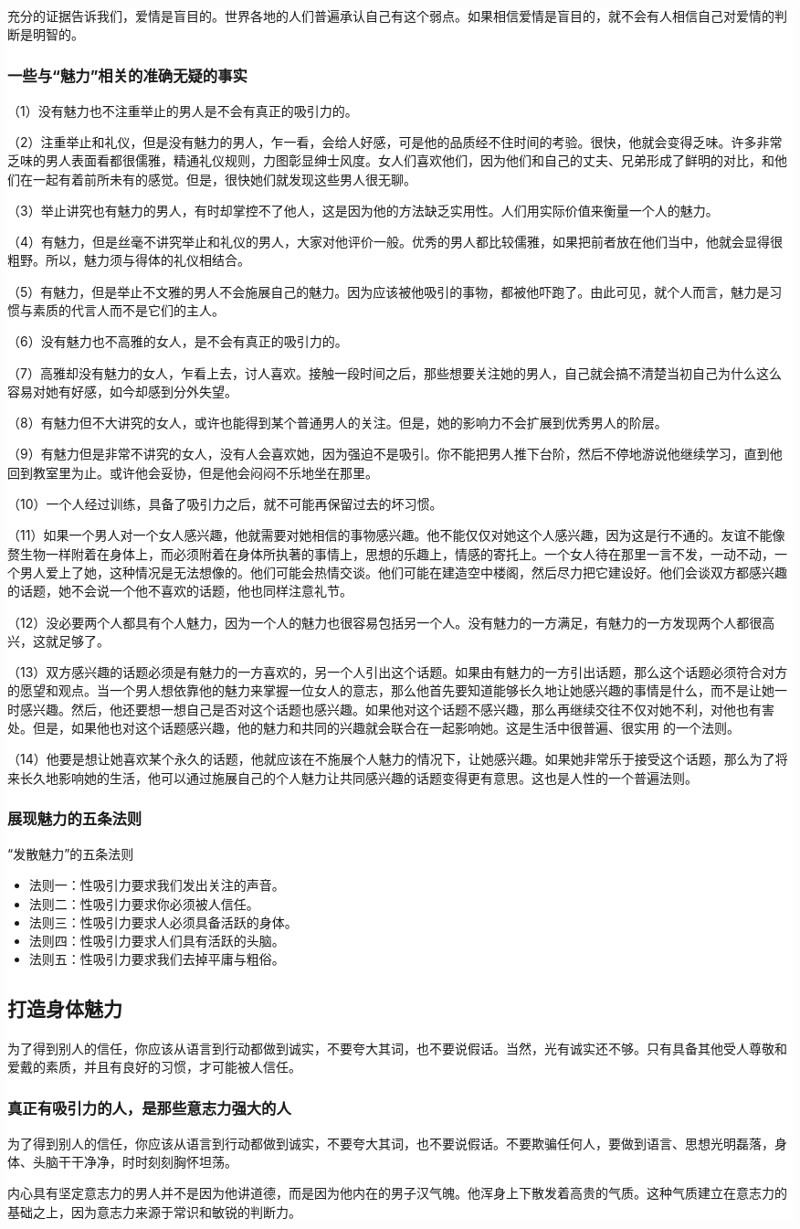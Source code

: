 充分的证据告诉我们，爱情是盲目的。世界各地的人们普遍承认自己有这个弱点。如果相信爱情是盲目的，就不会有人相信自己对爱情的判断是明智的。

### 一些与“魅力”相关的准确无疑的事实

（1）没有魅力也不注重举止的男人是不会有真正的吸引力的。

（2）注重举止和礼仪，但是没有魅力的男人，乍一看，会给人好感，可是他的品质经不住时间的考验。很快，他就会变得乏味。许多非常乏味的男人表面看都很儒雅，精通礼仪规则，力图彰显绅士风度。女人们喜欢他们，因为他们和自己的丈夫、兄弟形成了鲜明的对比，和他们在一起有着前所未有的感觉。但是，很快她们就发现这些男人很无聊。

（3）举止讲究也有魅力的男人，有时却掌控不了他人，这是因为他的方法缺乏实用性。人们用实际价值来衡量一个人的魅力。

（4）有魅力，但是丝毫不讲究举止和礼仪的男人，大家对他评价一般。优秀的男人都比较儒雅，如果把前者放在他们当中，他就会显得很粗野。所以，魅力须与得体的礼仪相结合。

（5）有魅力，但是举止不文雅的男人不会施展自己的魅力。因为应该被他吸引的事物，都被他吓跑了。由此可见，就个人而言，魅力是习惯与素质的代言人而不是它们的主人。

（6）没有魅力也不高雅的女人，是不会有真正的吸引力的。

（7）高雅却没有魅力的女人，乍看上去，讨人喜欢。接触一段时间之后，那些想要关注她的男人，自己就会搞不清楚当初自己为什么这么容易对她有好感，如今却感到分外失望。

（8）有魅力但不大讲究的女人，或许也能得到某个普通男人的关注。但是，她的影响力不会扩展到优秀男人的阶层。

（9）有魅力但是非常不讲究的女人，没有人会喜欢她，因为强迫不是吸引。你不能把男人推下台阶，然后不停地游说他继续学习，直到他回到教室里为止。或许他会妥协，但是他会闷闷不乐地坐在那里。

（10）一个人经过训练，具备了吸引力之后，就不可能再保留过去的坏习惯。

（11）如果一个男人对一个女人感兴趣，他就需要对她相信的事物感兴趣。他不能仅仅对她这个人感兴趣，因为这是行不通的。友谊不能像赘生物一样附着在身体上，而必须附着在身体所执著的事情上，思想的乐趣上，情感的寄托上。一个女人待在那里一言不发，一动不动，一个男人爱上了她，这种情况是无法想像的。他们可能会热情交谈。他们可能在建造空中楼阁，然后尽力把它建设好。他们会谈双方都感兴趣的话题，她不会说一个他不喜欢的话题，他也同样注意礼节。

（12）没必要两个人都具有个人魅力，因为一个人的魅力也很容易包括另一个人。没有魅力的一方满足，有魅力的一方发现两个人都很高兴，这就足够了。

（13）双方感兴趣的话题必须是有魅力的一方喜欢的，另一个人引出这个话题。如果由有魅力的一方引出话题，那么这个话题必须符合对方的愿望和观点。当一个男人想依靠他的魅力来掌握一位女人的意志，那么他首先要知道能够长久地让她感兴趣的事情是什么，而不是让她一时感兴趣。然后，他还要想一想自己是否对这个话题也感兴趣。如果他对这个话题不感兴趣，那么再继续交往不仅对她不利，对他也有害处。但是，如果他也对这个话题感兴趣，他的魅力和共同的兴趣就会联合在一起影响她。这是生活中很普遍、很实用
的一个法则。

（14）他要是想让她喜欢某个永久的话题，他就应该在不施展个人魅力的情况下，让她感兴趣。如果她非常乐于接受这个话题，那么为了将来长久地影响她的生活，他可以通过施展自己的个人魅力让共同感兴趣的话题变得更有意思。这也是人性的一个普遍法则。

### 展现魅力的五条法则

“发散魅力”的五条法则

+ 法则一：性吸引力要求我们发出关注的声音。
+ 法则二：性吸引力要求你必须被人信任。
+ 法则三：性吸引力要求人必须具备活跃的身体。
+ 法则四：性吸引力要求人们具有活跃的头脑。
+ 法则五：性吸引力要求我们去掉平庸与粗俗。

## 打造身体魅力

为了得到别人的信任，你应该从语言到行动都做到诚实，不要夸大其词，也不要说假话。当然，光有诚实还不够。只有具备其他受人尊敬和爱戴的素质，并且有良好的习惯，才可能被人信任。

### 真正有吸引力的人，是那些意志力强大的人

为了得到别人的信任，你应该从语言到行动都做到诚实，不要夸大其词，也不要说假话。不要欺骗任何人，要做到语言、思想光明磊落，身体、头脑干干净净，时时刻刻胸怀坦荡。

内心具有坚定意志力的男人并不是因为他讲道德，而是因为他内在的男子汉气魄。他浑身上下散发着高贵的气质。这种气质建立在意志力的基础之上，因为意志力来源于常识和敏锐的判断力。
